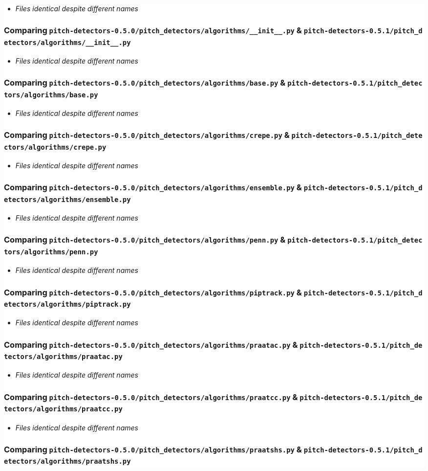  * *Files identical despite different names*

### Comparing `pitch-detectors-0.5.0/pitch_detectors/algorithms/__init__.py` & `pitch-detectors-0.5.1/pitch_detectors/algorithms/__init__.py`

 * *Files identical despite different names*

### Comparing `pitch-detectors-0.5.0/pitch_detectors/algorithms/base.py` & `pitch-detectors-0.5.1/pitch_detectors/algorithms/base.py`

 * *Files identical despite different names*

### Comparing `pitch-detectors-0.5.0/pitch_detectors/algorithms/crepe.py` & `pitch-detectors-0.5.1/pitch_detectors/algorithms/crepe.py`

 * *Files identical despite different names*

### Comparing `pitch-detectors-0.5.0/pitch_detectors/algorithms/ensemble.py` & `pitch-detectors-0.5.1/pitch_detectors/algorithms/ensemble.py`

 * *Files identical despite different names*

### Comparing `pitch-detectors-0.5.0/pitch_detectors/algorithms/penn.py` & `pitch-detectors-0.5.1/pitch_detectors/algorithms/penn.py`

 * *Files identical despite different names*

### Comparing `pitch-detectors-0.5.0/pitch_detectors/algorithms/piptrack.py` & `pitch-detectors-0.5.1/pitch_detectors/algorithms/piptrack.py`

 * *Files identical despite different names*

### Comparing `pitch-detectors-0.5.0/pitch_detectors/algorithms/praatac.py` & `pitch-detectors-0.5.1/pitch_detectors/algorithms/praatac.py`

 * *Files identical despite different names*

### Comparing `pitch-detectors-0.5.0/pitch_detectors/algorithms/praatcc.py` & `pitch-detectors-0.5.1/pitch_detectors/algorithms/praatcc.py`

 * *Files identical despite different names*

### Comparing `pitch-detectors-0.5.0/pitch_detectors/algorithms/praatshs.py` & `pitch-detectors-0.5.1/pitch_detectors/algorithms/praatshs.py`

